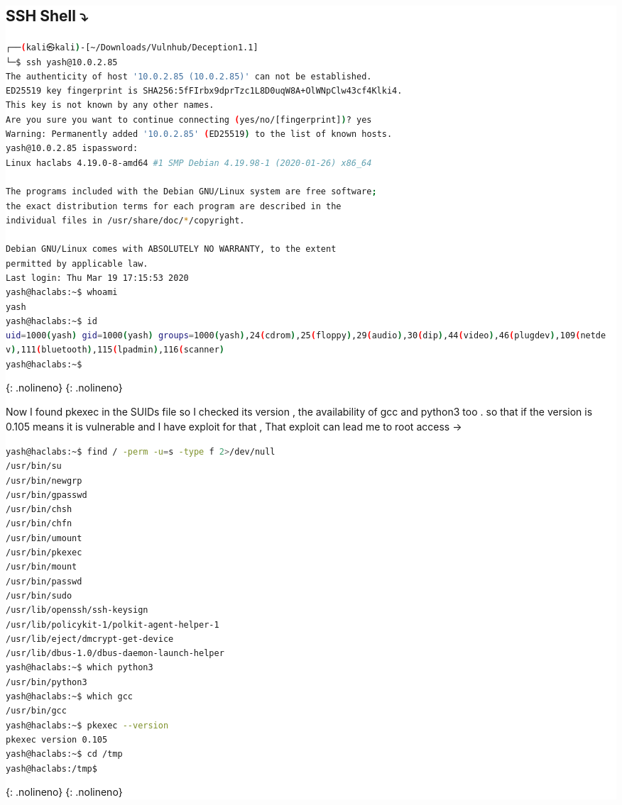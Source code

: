 ## SSH Shell ⤵️

```bash
┌──(kali㉿kali)-[~/Downloads/Vulnhub/Deception1.1]
└─$ ssh yash@10.0.2.85     
The authenticity of host '10.0.2.85 (10.0.2.85)' can not be established.
ED25519 key fingerprint is SHA256:5fFIrbx9dprTzc1L8D0uqW8A+OlWNpClw43cf4Klki4.
This key is not known by any other names.
Are you sure you want to continue connecting (yes/no/[fingerprint])? yes
Warning: Permanently added '10.0.2.85' (ED25519) to the list of known hosts.
yash@10.0.2.85 ispassword: 
Linux haclabs 4.19.0-8-amd64 #1 SMP Debian 4.19.98-1 (2020-01-26) x86_64

The programs included with the Debian GNU/Linux system are free software;
the exact distribution terms for each program are described in the
individual files in /usr/share/doc/*/copyright.

Debian GNU/Linux comes with ABSOLUTELY NO WARRANTY, to the extent
permitted by applicable law.
Last login: Thu Mar 19 17:15:53 2020
yash@haclabs:~$ whoami
yash
yash@haclabs:~$ id
uid=1000(yash) gid=1000(yash) groups=1000(yash),24(cdrom),25(floppy),29(audio),30(dip),44(video),46(plugdev),109(netdev),111(bluetooth),115(lpadmin),116(scanner)
yash@haclabs:~$
```
{: .nolineno}
{: .nolineno}

Now I found pkexec in the SUIDs file so I checked its version , the availability of gcc and python3 too . so that if the version is 0.105 means it is vulnerable and I have exploit for that , That exploit can lead me to root access →

```bash
yash@haclabs:~$ find / -perm -u=s -type f 2>/dev/null
/usr/bin/su
/usr/bin/newgrp
/usr/bin/gpasswd
/usr/bin/chsh
/usr/bin/chfn
/usr/bin/umount
/usr/bin/pkexec
/usr/bin/mount
/usr/bin/passwd
/usr/bin/sudo
/usr/lib/openssh/ssh-keysign
/usr/lib/policykit-1/polkit-agent-helper-1
/usr/lib/eject/dmcrypt-get-device
/usr/lib/dbus-1.0/dbus-daemon-launch-helper
yash@haclabs:~$ which python3
/usr/bin/python3
yash@haclabs:~$ which gcc
/usr/bin/gcc
yash@haclabs:~$ pkexec --version
pkexec version 0.105
yash@haclabs:~$ cd /tmp
yash@haclabs:/tmp$
```
{: .nolineno}
{: .nolineno}
